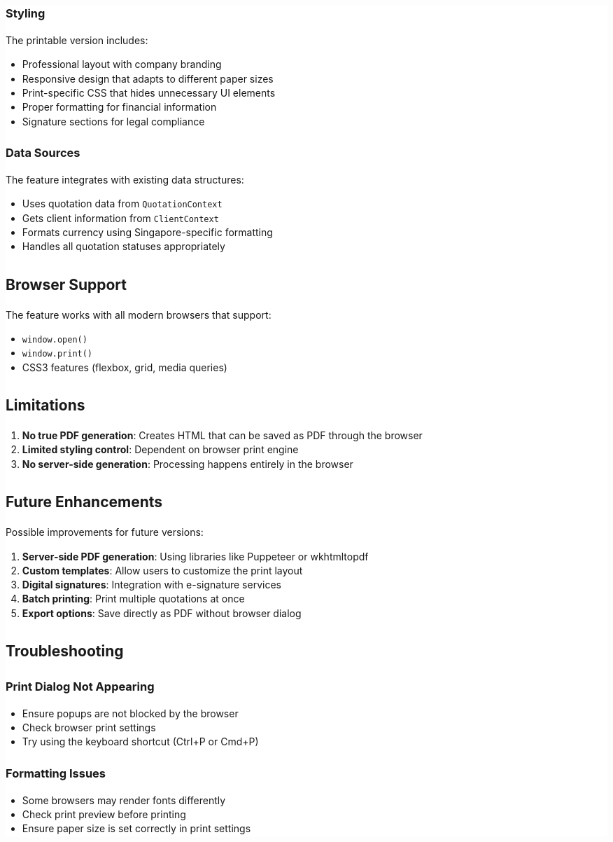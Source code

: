 ### Styling
The printable version includes:

- Professional layout with company branding
- Responsive design that adapts to different paper sizes
- Print-specific CSS that hides unnecessary UI elements
- Proper formatting for financial information
- Signature sections for legal compliance

### Data Sources
The feature integrates with existing data structures:

- Uses quotation data from `QuotationContext`
- Gets client information from `ClientContext`
- Formats currency using Singapore-specific formatting
- Handles all quotation statuses appropriately

## Browser Support
The feature works with all modern browsers that support:
- `window.open()`
- `window.print()`
- CSS3 features (flexbox, grid, media queries)

## Limitations
1. **No true PDF generation**: Creates HTML that can be saved as PDF through the browser
2. **Limited styling control**: Dependent on browser print engine
3. **No server-side generation**: Processing happens entirely in the browser

## Future Enhancements
Possible improvements for future versions:

1. **Server-side PDF generation**: Using libraries like Puppeteer or wkhtmltopdf
2. **Custom templates**: Allow users to customize the print layout
3. **Digital signatures**: Integration with e-signature services
4. **Batch printing**: Print multiple quotations at once
5. **Export options**: Save directly as PDF without browser dialog

## Troubleshooting

### Print Dialog Not Appearing
- Ensure popups are not blocked by the browser
- Check browser print settings
- Try using the keyboard shortcut (Ctrl+P or Cmd+P)

### Formatting Issues
- Some browsers may render fonts differently
- Check print preview before printing
- Ensure paper size is set correctly in print settings
